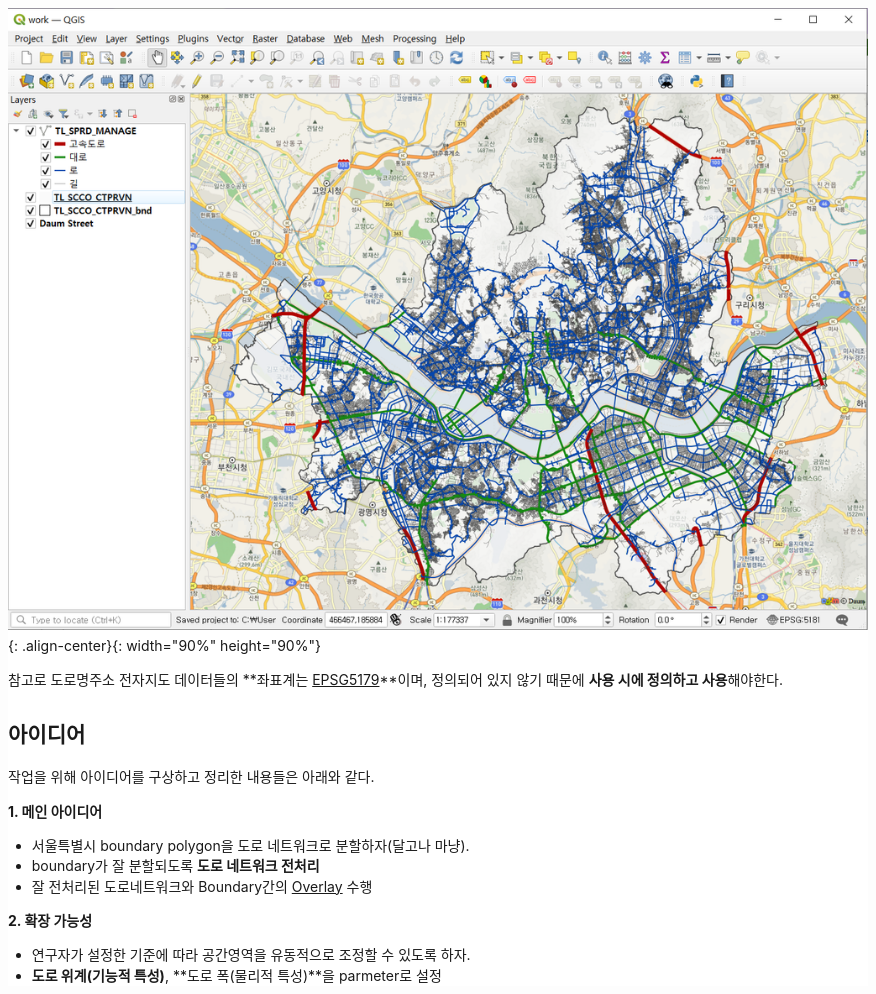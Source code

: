 ![png](/assets/images/gis/road_area/road_network.png){: .align-center}{: width="90%" height="90%"}  

참고로 도로명주소 전자지도 데이터들의 **좌표계는 [EPSG5179](https://yganalyst.github.io/spatial_analysis/spatial_analysis_3/#%EC%9E%90%EC%A3%BC%EC%93%B0%EB%8A%94-%EC%A2%8C%ED%91%9C%EC%A0%95%EB%B3%B4)**이며, 정의되어 있지 않기 때문에 **사용 시에 정의하고 사용**해야한다.  


## 아이디어  

작업을 위해 아이디어를 구상하고 정리한 내용들은 아래와 같다.  

**1. 메인 아이디어**  
  
- 서울특별시 boundary polygon을 도로 네트워크로 분할하자(달고나 마냥).  
- boundary가 잘 분할되도록 **도로 네트워크 전처리**  
- 잘 전처리된 도로네트워크와 Boundary간의 [Overlay](https://yganalyst.github.io/spatial_analysis/spatial_analysis_2/#overlay) 수행  

**2. 확장 가능성**  
  
- 연구자가 설정한 기준에 따라 공간영역을 유동적으로 조정할 수 있도록 하자.  
- **도로 위계(기능적 특성)**, **도로 폭(물리적 특성)**을 parmeter로 설정  
